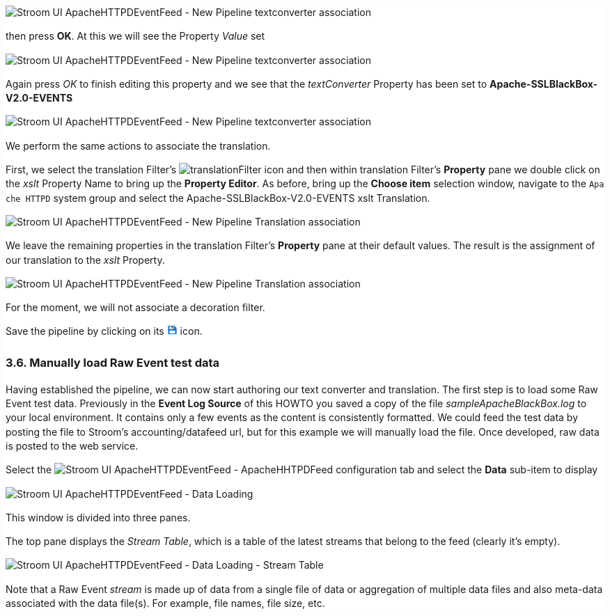 ![Stroom UI ApacheHTTPDEventFeed - New Pipeline textconverter association](../resources/v6/UI-ApacheHttpEventFeed-23.png "New Pipeline textconverter association")

then press **OK**. At this we will see the Property _Value_ set

![Stroom UI ApacheHTTPDEventFeed - New Pipeline textconverter association](../resources/v6/UI-ApacheHttpEventFeed-24.png "New Pipeline textconverter association")

Again press _OK_ to finish editing this property and we see that the _textConverter_ Property has been set to **Apache-SSLBlackBox-V2.0-EVENTS**

![Stroom UI ApacheHTTPDEventFeed - New Pipeline textconverter association](../resources/v6/UI-ApacheHttpEventFeed-25.png "New Pipeline textconverter association")

We perform the same actions to associate the translation.

First, we select the translation Filter’s ![translationFilter](../resources/icons/translationFilter.png "Translation Filter") icon and then within translation Filter’s **Property** pane we double click on the _xslt_ Property Name to bring up the **Property Editor**. As before, bring up the **Choose item** selection window, navigate to the `Apache HTTPD` system group and select the
Apache-SSLBlackBox-V2.0-EVENTS xslt Translation.

![Stroom UI ApacheHTTPDEventFeed - New Pipeline Translation association](../resources/v6/UI-ApacheHttpEventFeed-26.png "New Pipeline Translation association")

We leave the remaining properties in the translation Filter’s **Property** pane at their default values. The result is the assignment of our translation to the _xslt_ Property.

![Stroom UI ApacheHTTPDEventFeed - New Pipeline Translation association](../resources/v6/UI-ApacheHttpEventFeed-27.png "New Pipeline Translation association")

For the moment, we will not associate a decoration filter. 

Save the pipeline by clicking on its ![save](../resources/icons/save.png "Save") icon.

### 3.6. Manually load Raw Event test data

Having established the pipeline, we can now start authoring our text converter and translation. The first step is to load some Raw Event test data. Previously in the **Event Log Source** of this HOWTO you saved a copy of the file _sampleApacheBlackBox.log_ to your local environment. It contains only a few events as the content is consistently formatted. We could feed the test data by posting the file to Stroom’s accounting/datafeed url, but for this example we will manually load the file. Once developed, raw data is posted to the web service.

Select the ![Stroom UI ApacheHTTPDEventFeed - ApacheHHTPDFeed](../resources/v6/UI-ApacheHttpEventFeed-28.png "ApacheHHTPDFeed") configuration tab and select the **Data** sub-item to display

![Stroom UI ApacheHTTPDEventFeed - Data Loading](../resources/v6/UI-ApacheHttpEventFeed-29.png "Data Loading")

This window is divided into three panes.

The top pane displays the _Stream Table_, which is a table of the latest streams that belong to the feed (clearly it’s empty).

![Stroom UI ApacheHTTPDEventFeed - Data Loading - Stream Table](../resources/v6/UI-ApacheHttpEventFeed-30.png "Data Loading - Stream Table")

Note that a Raw Event _stream_ is made up of data from a single file of data or aggregation of multiple data files and also meta-data associated with the data file(s). For example, file names, file size, etc.
